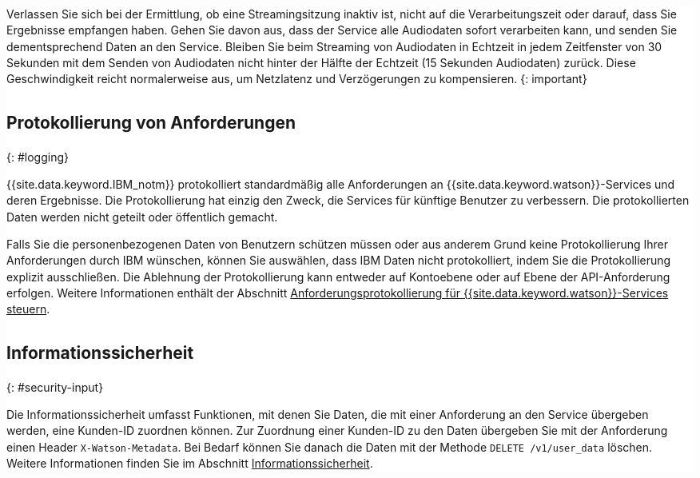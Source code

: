 Verlassen Sie sich bei der Ermittlung, ob eine Streamingsitzung inaktiv ist, nicht auf die Verarbeitungszeit oder darauf, dass Sie Ergebnisse empfangen haben. Gehen Sie davon aus, dass der Service alle Audiodaten sofort verarbeiten kann, und senden Sie dementsprechend Daten an den Service. Bleiben Sie beim Streaming von Audiodaten in Echtzeit in jedem Zeitfenster von 30 Sekunden mit dem Senden von Audiodaten nicht hinter der Hälfte der Echtzeit (15 Sekunden Audiodaten) zurück. Diese Geschwindigkeit reicht normalerweise aus, um Netzlatenz und Verzögerungen zu kompensieren.
{: important}

## Protokollierung von Anforderungen
{: #logging}

{{site.data.keyword.IBM_notm}} protokolliert standardmäßig alle Anforderungen an {{site.data.keyword.watson}}-Services und deren Ergebnisse. Die Protokollierung hat einzig den Zweck, die Services für künftige Benutzer zu verbessern. Die protokollierten Daten werden nicht geteilt oder öffentlich gemacht.

Falls Sie die personenbezogenen Daten von Benutzern schützen müssen oder aus anderem Grund keine Protokollierung Ihrer Anforderungen durch IBM wünschen, können Sie auswählen, dass IBM Daten nicht protokolliert, indem Sie die Protokollierung explizit ausschließen. Die Ablehnung der Protokollierung kann entweder auf Kontoebene oder auf Ebene der API-Anforderung erfolgen. Weitere Informationen enthält der Abschnitt [Anforderungsprotokollierung für {{site.data.keyword.watson}}-Services steuern](/docs/services/watson?topic=watson-gs-logging-overview).

## Informationssicherheit
{: #security-input}

Die Informationssicherheit umfasst Funktionen, mit denen Sie Daten, die mit einer Anforderung an den Service übergeben werden, eine Kunden-ID zuordnen können. Zur Zuordnung einer Kunden-ID zu den Daten übergeben Sie mit der Anforderung einen Header `X-Watson-Metadata`. Bei Bedarf können Sie danach die Daten mit der Methode `DELETE /v1/user_data` löschen. Weitere Informationen finden Sie im Abschnitt [Informationssicherheit](/docs/services/speech-to-text?topic=speech-to-text-information-security).

